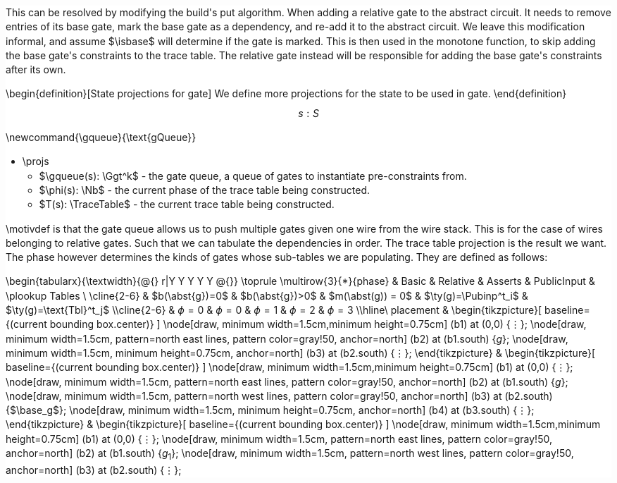 This can be resolved by modifying the build's put algorithm. When adding a relative gate to the abstract circuit. It needs to remove entries of its base gate, mark the base gate as a dependency, and re-add it to the abstract circuit. We leave this modification informal, and assume $\isbase$ will determine if the gate is marked. This is then used in the monotone function, to skip adding the base gate's constraints to the trace table. The relative gate instead will be responsible for adding the base gate's constraints after its own.

\begin{definition}[State projections for gate]
We define more projections for the state to be used in gate.
\end{definition}
$$
s: S
$$

\newcommand{\gqueue}{\text{gQueue}}
- \projs
  - $\gqueue(s): \Ggt^k$ - the gate queue, a queue of gates to instantiate pre-constraints from.
  - $\phi(s): \Nb$ - the current phase of the trace table being constructed.
  - $T(s): \TraceTable$ - the current trace table being constructed.

\motivdef is that the gate queue allows us to push multiple gates given one wire from the wire stack. This is for the case of wires belonging to relative gates. Such that we can tabulate the dependencies in order. The trace table projection is the result we want. The phase however determines the kinds of gates whose sub-tables we are populating. They are defined as follows:

\begin{tabularx}{\textwidth}{@{} r|Y Y Y Y Y @{}}
\toprule
\multirow{3}{*}{phase} & Basic & Relative  & Asserts  & PublicInput & \plookup  Tables \\
\cline{2-6}
& $b(\abst{g})=0$ & $b(\abst{g})>0$ & $m(\abst(g)) = 0$ & $\ty(g)=\Pubinp^t_i$ & $\ty(g)=\text{Tbl}^t_j$
\\\cline{2-6} 
 & $\phi=0$ & $\phi=0$ & $\phi=1$ & $\phi=2$ & $\phi=3$
\\\hline\\
placement &
\begin{tikzpicture}[
  baseline={(current bounding box.center)}
]
\node[draw, minimum width=1.5cm,minimum height=0.75cm] (b1) at (0,0) {$\vdots$};
\node[draw, minimum width=1.5cm, pattern=north east lines, pattern color=gray!50, anchor=north] (b2) at (b1.south) {$g$};
\node[draw, minimum width=1.5cm, minimum height=0.75cm, anchor=north] (b3) at (b2.south) {$\vdots$};
\end{tikzpicture}
&
\begin{tikzpicture}[
  baseline={(current bounding box.center)}
]
\node[draw, minimum width=1.5cm,minimum height=0.75cm] (b1) at (0,0) {$\vdots$};
\node[draw, minimum width=1.5cm, pattern=north east lines, pattern color=gray!50, anchor=north] (b2) at (b1.south) {$g$};
\node[draw, minimum width=1.5cm, pattern=north west lines, pattern color=gray!50, anchor=north] (b3) at (b2.south) {$\base_g$};
\node[draw, minimum width=1.5cm, minimum height=0.75cm, anchor=north] (b4) at (b3.south) {$\vdots$};
\end{tikzpicture}
& 
\begin{tikzpicture}[
  baseline={(current bounding box.center)}
]
\node[draw, minimum width=1.5cm,minimum height=0.75cm] (b1) at (0,0) {$\vdots$};
\node[draw, minimum width=1.5cm, pattern=north east lines, pattern color=gray!50, anchor=north] (b2) at (b1.south) {$g_1$};
\node[draw, minimum width=1.5cm, pattern=north west lines, pattern color=gray!50, anchor=north] (b3) at (b2.south) {$\vdots$};